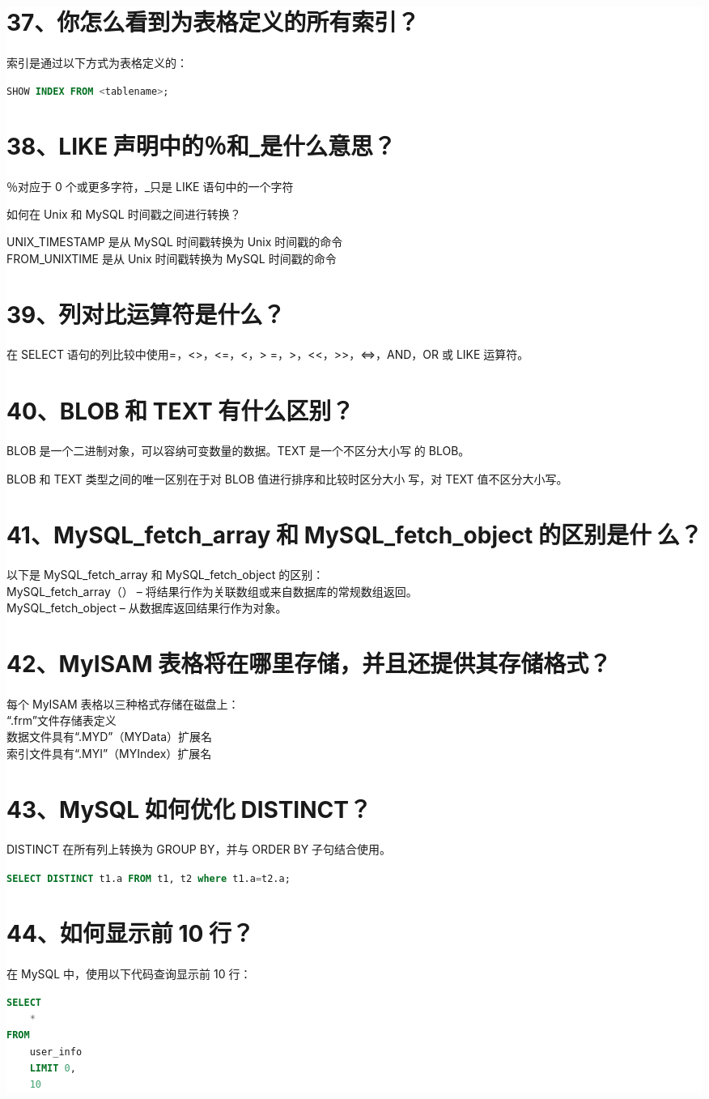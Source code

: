 # 37、你怎么看到为表格定义的所有索引？
索引是通过以下方式为表格定义的：
```sql
SHOW INDEX FROM <tablename>;
```

# 38、LIKE 声明中的％和_是什么意思？
％对应于 0 个或更多字符，_只是 LIKE 语句中的一个字符

如何在 Unix 和 MySQL 时间戳之间进行转换？

UNIX_TIMESTAMP 是从 MySQL 时间戳转换为 Unix 时间戳的命令                    
FROM_UNIXTIME 是从 Unix 时间戳转换为 MySQL 时间戳的命令


# 39、列对比运算符是什么？
在 SELECT 语句的列比较中使用=，<>，<=，<，> =，>，<<，>>，<=>，AND，OR 或 LIKE 运算符。


# 40、BLOB 和 TEXT 有什么区别？
BLOB 是一个二进制对象，可以容纳可变数量的数据。TEXT 是一个不区分大小写 的 BLOB。

BLOB 和 TEXT 类型之间的唯一区别在于对 BLOB 值进行排序和比较时区分大小 写，对 TEXT 值不区分大小写。

# 41、MySQL_fetch_array 和 MySQL_fetch_object 的区别是什 么？
以下是 MySQL_fetch_array 和 MySQL_fetch_object 的区别：         
MySQL_fetch_array（） – 将结果行作为关联数组或来自数据库的常规数组返回。        
MySQL_fetch_object – 从数据库返回结果行作为对象。           

# 42、MyISAM 表格将在哪里存储，并且还提供其存储格式？
每个 MyISAM 表格以三种格式存储在磁盘上：          
“.frm”文件存储表定义          
数据文件具有“.MYD”（MYData）扩展名         
索引文件具有“.MYI”（MYIndex）扩展名           

# 43、MySQL 如何优化 DISTINCT？
DISTINCT 在所有列上转换为 GROUP BY，并与 ORDER BY 子句结合使用。 
```sql
SELECT DISTINCT t1.a FROM t1, t2 where t1.a=t2.a;
```

# 44、如何显示前 10 行？
在 MySQL 中，使用以下代码查询显示前 10 行：

```sql
SELECT
	* 
FROM
	user_info 
	LIMIT 0,
	10
```
